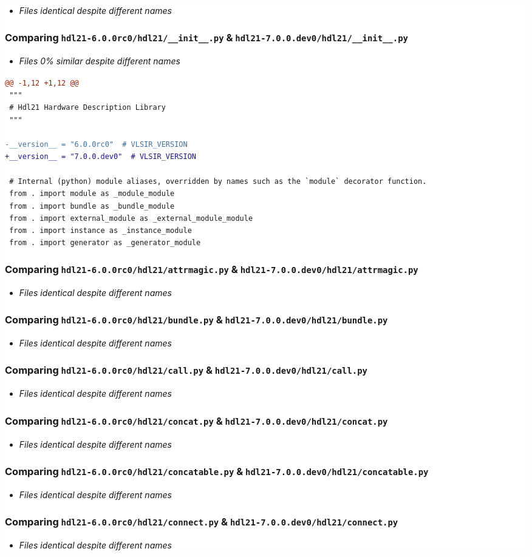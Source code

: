  * *Files identical despite different names*

### Comparing `hdl21-6.0.0rc0/hdl21/__init__.py` & `hdl21-7.0.0.dev0/hdl21/__init__.py`

 * *Files 0% similar despite different names*

```diff
@@ -1,12 +1,12 @@
 """ 
 # Hdl21 Hardware Description Library 
 """
 
-__version__ = "6.0.0rc0"  # VLSIR_VERSION
+__version__ = "7.0.0.dev0"  # VLSIR_VERSION
 
 # Internal (python) module aliases, overridden by names such as the `module` decorator function.
 from . import module as _module_module
 from . import bundle as _bundle_module
 from . import external_module as _external_module_module
 from . import instance as _instance_module
 from . import generator as _generator_module
```

### Comparing `hdl21-6.0.0rc0/hdl21/attrmagic.py` & `hdl21-7.0.0.dev0/hdl21/attrmagic.py`

 * *Files identical despite different names*

### Comparing `hdl21-6.0.0rc0/hdl21/bundle.py` & `hdl21-7.0.0.dev0/hdl21/bundle.py`

 * *Files identical despite different names*

### Comparing `hdl21-6.0.0rc0/hdl21/call.py` & `hdl21-7.0.0.dev0/hdl21/call.py`

 * *Files identical despite different names*

### Comparing `hdl21-6.0.0rc0/hdl21/concat.py` & `hdl21-7.0.0.dev0/hdl21/concat.py`

 * *Files identical despite different names*

### Comparing `hdl21-6.0.0rc0/hdl21/concatable.py` & `hdl21-7.0.0.dev0/hdl21/concatable.py`

 * *Files identical despite different names*

### Comparing `hdl21-6.0.0rc0/hdl21/connect.py` & `hdl21-7.0.0.dev0/hdl21/connect.py`

 * *Files identical despite different names*
